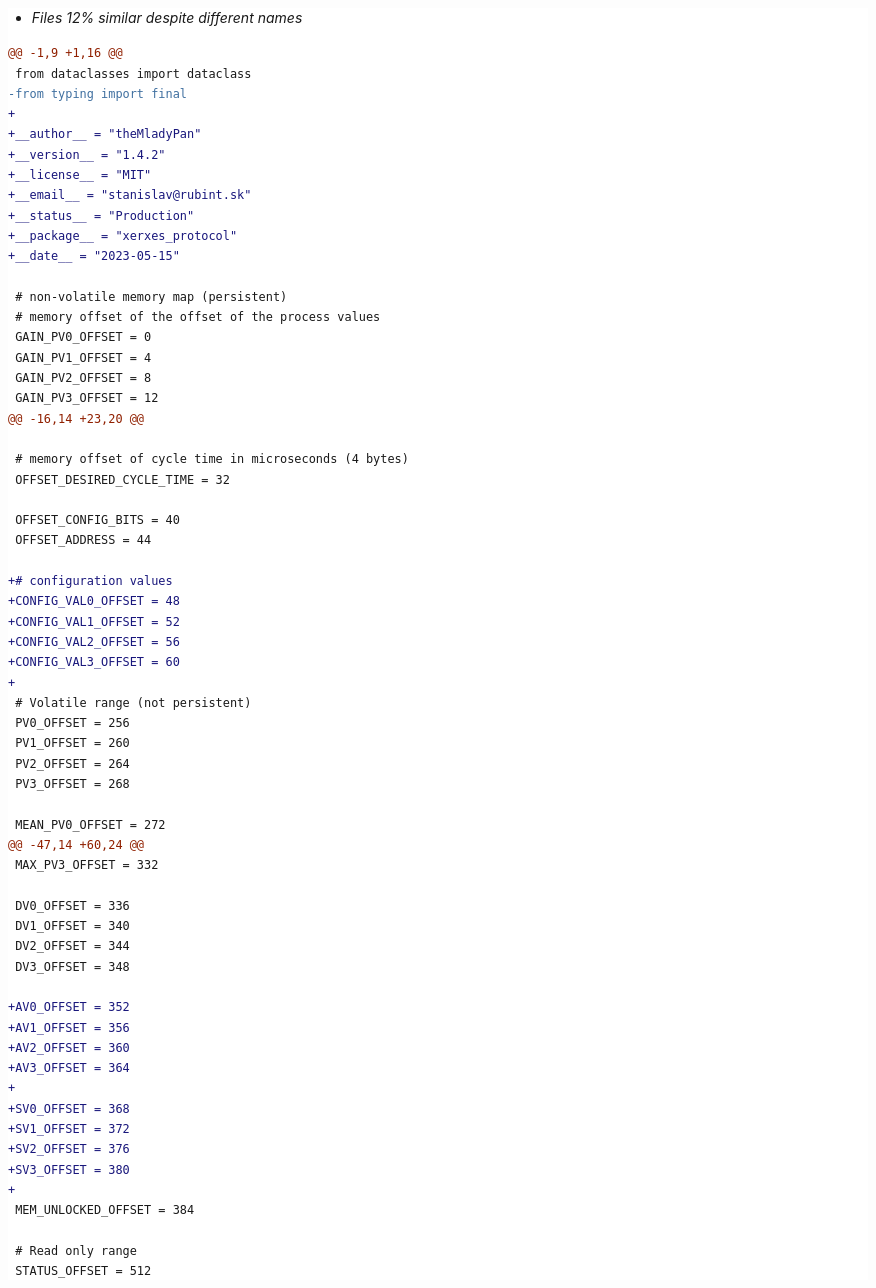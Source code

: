  * *Files 12% similar despite different names*

```diff
@@ -1,9 +1,16 @@
 from dataclasses import dataclass
-from typing import final
+
+__author__ = "theMladyPan"
+__version__ = "1.4.2"
+__license__ = "MIT"
+__email__ = "stanislav@rubint.sk"
+__status__ = "Production"
+__package__ = "xerxes_protocol"
+__date__ = "2023-05-15"
 
 # non-volatile memory map (persistent)
 # memory offset of the offset of the process values
 GAIN_PV0_OFFSET = 0
 GAIN_PV1_OFFSET = 4
 GAIN_PV2_OFFSET = 8
 GAIN_PV3_OFFSET = 12
@@ -16,14 +23,20 @@
 
 # memory offset of cycle time in microseconds (4 bytes)
 OFFSET_DESIRED_CYCLE_TIME = 32
 
 OFFSET_CONFIG_BITS = 40
 OFFSET_ADDRESS = 44
 
+# configuration values
+CONFIG_VAL0_OFFSET = 48
+CONFIG_VAL1_OFFSET = 52
+CONFIG_VAL2_OFFSET = 56
+CONFIG_VAL3_OFFSET = 60
+
 # Volatile range (not persistent)
 PV0_OFFSET = 256
 PV1_OFFSET = 260
 PV2_OFFSET = 264
 PV3_OFFSET = 268
 
 MEAN_PV0_OFFSET = 272
@@ -47,14 +60,24 @@
 MAX_PV3_OFFSET = 332
 
 DV0_OFFSET = 336
 DV1_OFFSET = 340
 DV2_OFFSET = 344
 DV3_OFFSET = 348
 
+AV0_OFFSET = 352
+AV1_OFFSET = 356
+AV2_OFFSET = 360
+AV3_OFFSET = 364
+
+SV0_OFFSET = 368
+SV1_OFFSET = 372
+SV2_OFFSET = 376
+SV3_OFFSET = 380
+
 MEM_UNLOCKED_OFFSET = 384
 
 # Read only range
 STATUS_OFFSET = 512
```